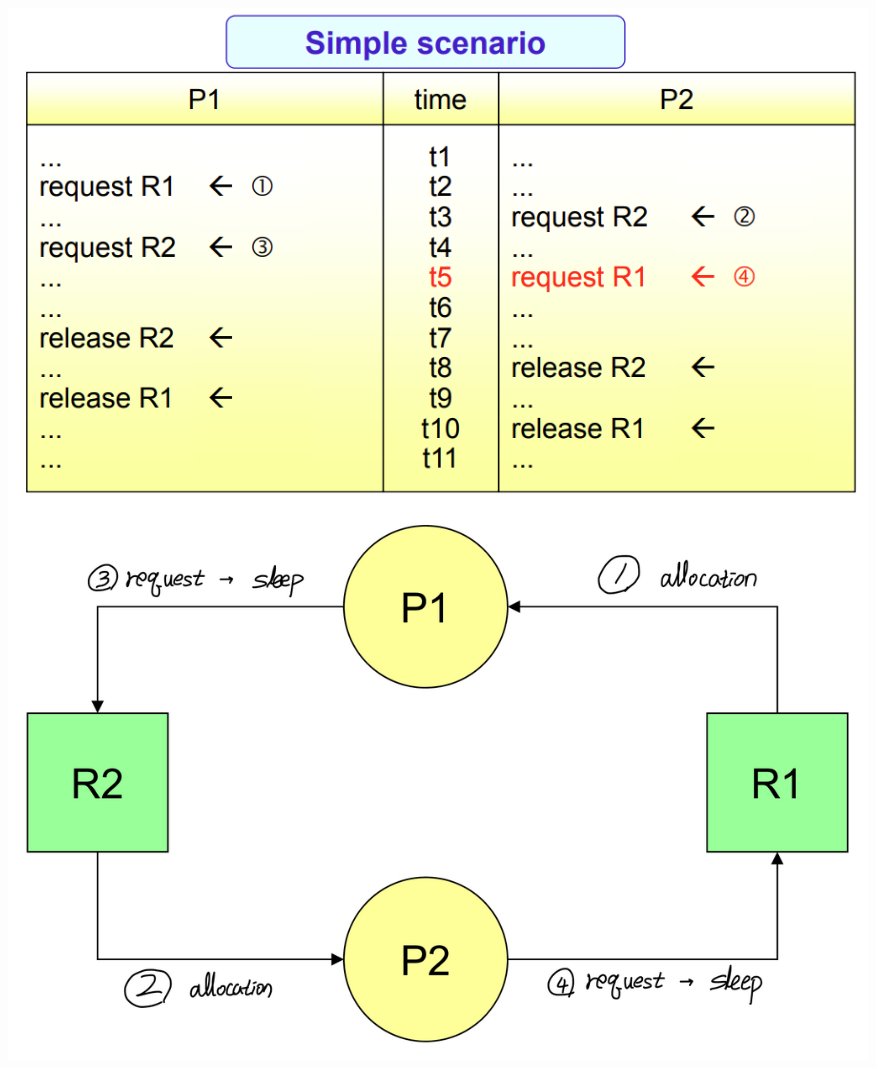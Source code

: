 ![Deadlock Example Scenario](images/deadlock-example-scenario.png)

![Deadlock Example Diagram](images/deadlock-example-diagram.png)
